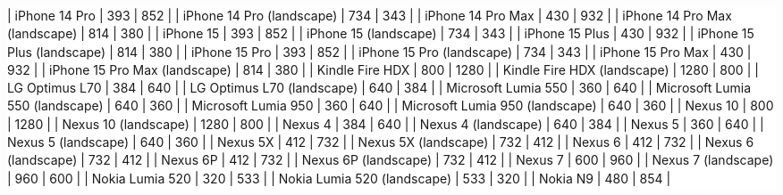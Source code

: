 | iPhone 14 Pro                        | 393        | 852         |
| iPhone 14 Pro (landscape)            | 734        | 343         |
| iPhone 14 Pro Max                    | 430        | 932         |
| iPhone 14 Pro Max (landscape)        | 814        | 380         |
| iPhone 15                            | 393        | 852         |
| iPhone 15 (landscape)                | 734        | 343         |
| iPhone 15 Plus                       | 430        | 932         |
| iPhone 15 Plus (landscape)           | 814        | 380         |
| iPhone 15 Pro                        | 393        | 852         |
| iPhone 15 Pro (landscape)            | 734        | 343         |
| iPhone 15 Pro Max                    | 430        | 932         |
| iPhone 15 Pro Max (landscape)        | 814        | 380         |
| Kindle Fire HDX                     | 800        | 1280        |
| Kindle Fire HDX (landscape)          | 1280       | 800         |
| LG Optimus L70                       | 384        | 640         |
| LG Optimus L70 (landscape)           | 640        | 384         |
| Microsoft Lumia 550                  | 360        | 640         |
| Microsoft Lumia 550 (landscape)      | 640        | 360         |
| Microsoft Lumia 950                  | 360        | 640         |
| Microsoft Lumia 950 (landscape)      | 640        | 360         |
| Nexus 10                             | 800        | 1280        |
| Nexus 10 (landscape)                 | 1280       | 800         |
| Nexus 4                              | 384        | 640         |
| Nexus 4 (landscape)                  | 640        | 384         |
| Nexus 5                              | 360        | 640         |
| Nexus 5 (landscape)                  | 640        | 360         |
| Nexus 5X                             | 412        | 732         |
| Nexus 5X (landscape)                 | 732        | 412         |
| Nexus 6                              | 412        | 732         |
| Nexus 6 (landscape)                  | 732        | 412         |
| Nexus 6P                             | 412        | 732         |
| Nexus 6P (landscape)                 | 732        | 412         |
| Nexus 7                              | 600        | 960         |
| Nexus 7 (landscape)                  | 960        | 600         |
| Nokia Lumia 520                      | 320        | 533         |
| Nokia Lumia 520 (landscape)          | 533        | 320         |
| Nokia N9                             | 480        | 854         |